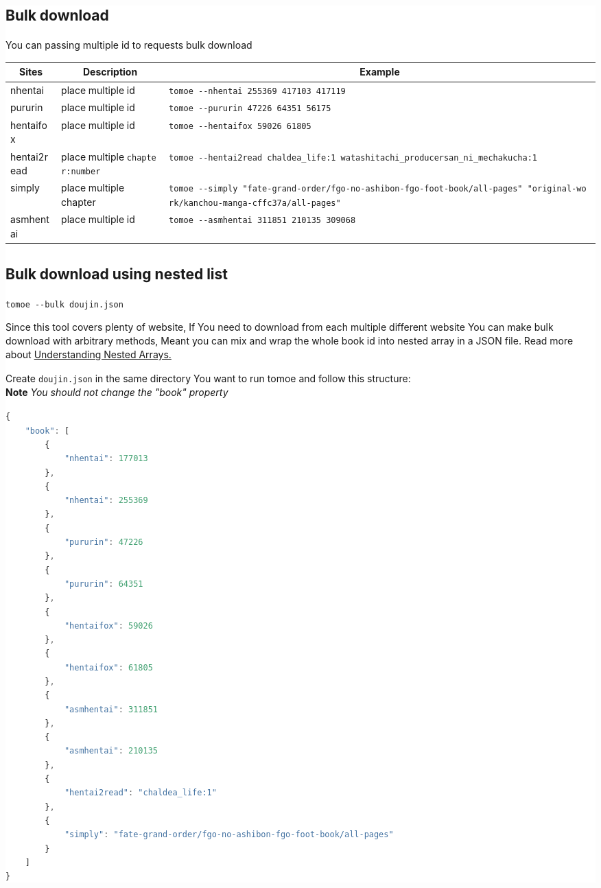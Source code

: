 ## Bulk download
You can passing multiple id to requests bulk download

| **Sites**   | **Description**                 | **Example**                                                                                                                |
| ----------- | ------------------------------- | -------------------------------------------------------------------------------------------------------------------------- |
| nhentai     | place multiple id               | `tomoe --nhentai 255369 417103 417119`                                                                                     |
| pururin     | place multiple id               | `tomoe --pururin 47226 64351 56175`                                                                                        |
| hentaifox   | place multiple id               | `tomoe --hentaifox 59026 61805`                                                                                            |
| hentai2read | place multiple `chapter:number` | `tomoe --hentai2read chaldea_life:1 watashitachi_producersan_ni_mechakucha:1`                                              |
| simply      | place multiple chapter          | `tomoe --simply "fate-grand-order/fgo-no-ashibon-fgo-foot-book/all-pages" "original-work/kanchou-manga-cffc37a/all-pages"` |
| asmhentai   | place multiple id               | `tomoe --asmhentai 311851 210135 309068`                                                                                   |

## Bulk download using nested list
`tomoe --bulk doujin.json`  

Since this tool covers plenty of website, If You need to download from each multiple different website You can make bulk download with arbitrary methods, Meant you can mix and wrap the whole book id into nested array in a JSON file. Read more about [Understanding Nested Arrays.](https://javascript.plainenglish.io/understanding-the-nested-arrays-fbf3ab13c2b4#:~:text=An%20array%20is%20an%20ordered,the%20element%20of%20an%20array)

Create `doujin.json` in the same directory You want to run tomoe and follow this structure:  
**Note** *You should not change the "book" property*
```js
{
    "book": [
        {
            "nhentai": 177013
        },
        {
            "nhentai": 255369
        },
        {
            "pururin": 47226
        },
        {
            "pururin": 64351
        },
        {
            "hentaifox": 59026
        },
        {
            "hentaifox": 61805
        },
        {
            "asmhentai": 311851
        },
        {
            "asmhentai": 210135
        },
        {
            "hentai2read": "chaldea_life:1"
        },
        {
            "simply": "fate-grand-order/fgo-no-ashibon-fgo-foot-book/all-pages"
        }
    ]
}
```
